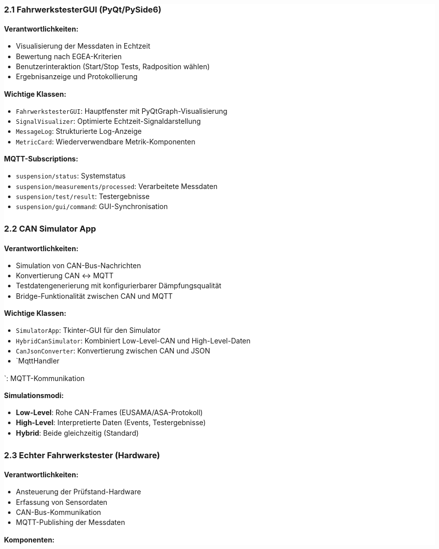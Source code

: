 ### 2.1 FahrwerkstesterGUI (PyQt/PySide6)

**Verantwortlichkeiten:**

- Visualisierung der Messdaten in Echtzeit
- Bewertung nach EGEA-Kriterien
- Benutzerinteraktion (Start/Stop Tests, Radposition wählen)
- Ergebnisanzeige und Protokollierung

**Wichtige Klassen:**

- `FahrwerkstesterGUI`: Hauptfenster mit PyQtGraph-Visualisierung
- `SignalVisualizer`: Optimierte Echtzeit-Signaldarstellung
- `MessageLog`: Strukturierte Log-Anzeige
- `MetricCard`: Wiederverwendbare Metrik-Komponenten

**MQTT-Subscriptions:**

- `suspension/status`: Systemstatus
- `suspension/measurements/processed`: Verarbeitete Messdaten
- `suspension/test/result`: Testergebnisse
- `suspension/gui/command`: GUI-Synchronisation

### 2.2 CAN Simulator App

**Verantwortlichkeiten:**

- Simulation von CAN-Bus-Nachrichten
- Konvertierung CAN ↔ MQTT
- Testdatengenerierung mit konfigurierbarer Dämpfungsqualität
- Bridge-Funktionalität zwischen CAN und MQTT

**Wichtige Klassen:**

- `SimulatorApp`: Tkinter-GUI für den Simulator
- `HybridCanSimulator`: Kombiniert Low-Level-CAN und High-Level-Daten
- `CanJsonConverter`: Konvertierung zwischen CAN und JSON
- `MqttHandler

`: MQTT-Kommunikation

**Simulationsmodi:**

- **Low-Level**: Rohe CAN-Frames (EUSAMA/ASA-Protokoll)
- **High-Level**: Interpretierte Daten (Events, Testergebnisse)
- **Hybrid**: Beide gleichzeitig (Standard)

### 2.3 Echter Fahrwerkstester (Hardware)

**Verantwortlichkeiten:**

- Ansteuerung der Prüfstand-Hardware
- Erfassung von Sensordaten
- CAN-Bus-Kommunikation
- MQTT-Publishing der Messdaten

**Komponenten:**
